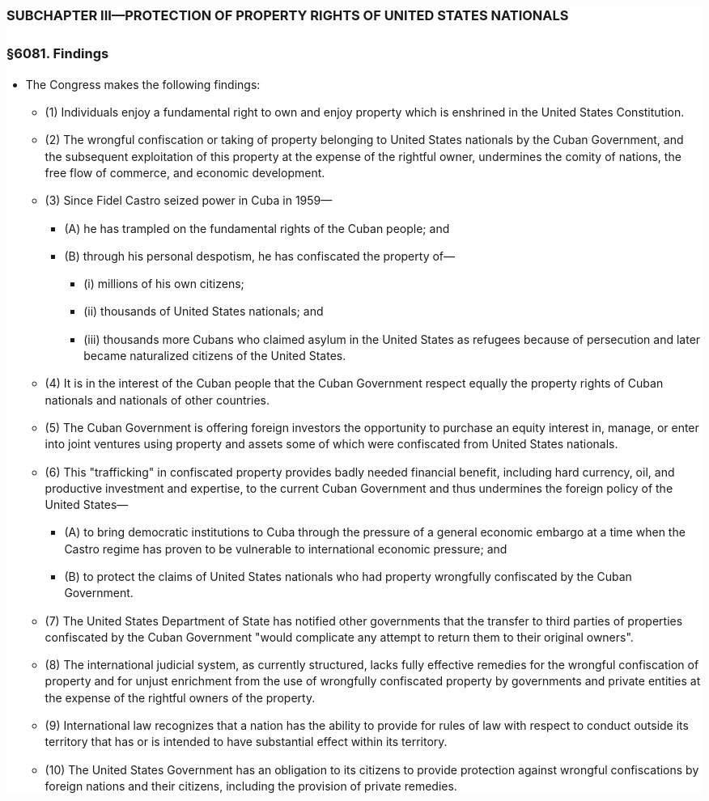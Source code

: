 ### SUBCHAPTER III—PROTECTION OF PROPERTY RIGHTS OF UNITED STATES NATIONALS

### §6081. Findings
* The Congress makes the following findings:

  * (1) Individuals enjoy a fundamental right to own and enjoy property which is enshrined in the United States Constitution.

  * (2) The wrongful confiscation or taking of property belonging to United States nationals by the Cuban Government, and the subsequent exploitation of this property at the expense of the rightful owner, undermines the comity of nations, the free flow of commerce, and economic development.

  * (3) Since Fidel Castro seized power in Cuba in 1959—

    * (A) he has trampled on the fundamental rights of the Cuban people; and

    * (B) through his personal despotism, he has confiscated the property of—

      * (i) millions of his own citizens;

      * (ii) thousands of United States nationals; and

      * (iii) thousands more Cubans who claimed asylum in the United States as refugees because of persecution and later became naturalized citizens of the United States.


  * (4) It is in the interest of the Cuban people that the Cuban Government respect equally the property rights of Cuban nationals and nationals of other countries.

  * (5) The Cuban Government is offering foreign investors the opportunity to purchase an equity interest in, manage, or enter into joint ventures using property and assets some of which were confiscated from United States nationals.

  * (6) This "trafficking" in confiscated property provides badly needed financial benefit, including hard currency, oil, and productive investment and expertise, to the current Cuban Government and thus undermines the foreign policy of the United States—

    * (A) to bring democratic institutions to Cuba through the pressure of a general economic embargo at a time when the Castro regime has proven to be vulnerable to international economic pressure; and

    * (B) to protect the claims of United States nationals who had property wrongfully confiscated by the Cuban Government.


  * (7) The United States Department of State has notified other governments that the transfer to third parties of properties confiscated by the Cuban Government "would complicate any attempt to return them to their original owners".

  * (8) The international judicial system, as currently structured, lacks fully effective remedies for the wrongful confiscation of property and for unjust enrichment from the use of wrongfully confiscated property by governments and private entities at the expense of the rightful owners of the property.

  * (9) International law recognizes that a nation has the ability to provide for rules of law with respect to conduct outside its territory that has or is intended to have substantial effect within its territory.

  * (10) The United States Government has an obligation to its citizens to provide protection against wrongful confiscations by foreign nations and their citizens, including the provision of private remedies.
